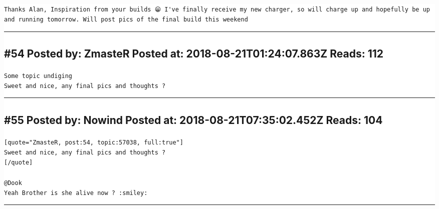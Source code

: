 ```
Thanks Alan, Inspiration from your builds 😁 I've finally receive my new charger, so will charge up and hopefully be up and running tomorrow. Will post pics of the final build this weekend
```

---
## \#54 Posted by: ZmasteR Posted at: 2018-08-21T01:24:07.863Z Reads: 112

```
Some topic undiging
Sweet and nice, any final pics and thoughts ?
```

---
## \#55 Posted by: Nowind Posted at: 2018-08-21T07:35:02.452Z Reads: 104

```
[quote="ZmasteR, post:54, topic:57038, full:true"]
Sweet and nice, any final pics and thoughts ?
[/quote]

@Dook
Yeah Brother is she alive now ? :smiley:
```

---
